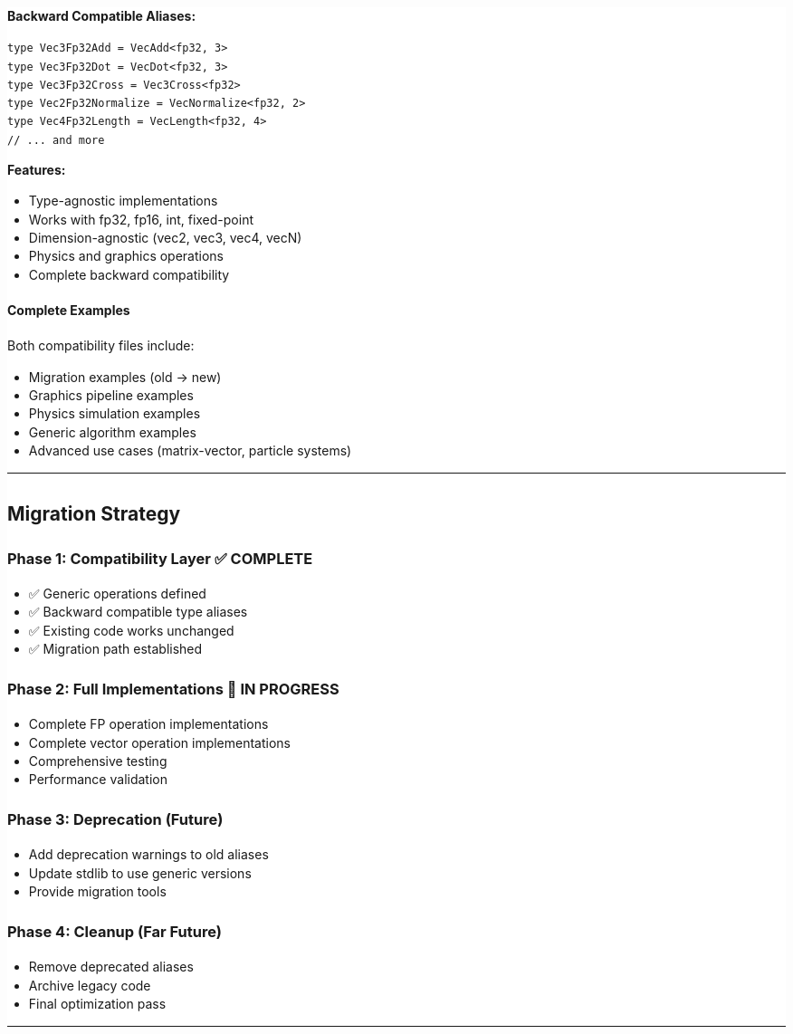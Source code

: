 **Backward Compatible Aliases:**
```skalp
type Vec3Fp32Add = VecAdd<fp32, 3>
type Vec3Fp32Dot = VecDot<fp32, 3>
type Vec3Fp32Cross = Vec3Cross<fp32>
type Vec2Fp32Normalize = VecNormalize<fp32, 2>
type Vec4Fp32Length = VecLength<fp32, 4>
// ... and more
```

**Features:**
- Type-agnostic implementations
- Works with fp32, fp16, int, fixed-point
- Dimension-agnostic (vec2, vec3, vec4, vecN)
- Physics and graphics operations
- Complete backward compatibility

#### Complete Examples
Both compatibility files include:
- Migration examples (old → new)
- Graphics pipeline examples
- Physics simulation examples
- Generic algorithm examples
- Advanced use cases (matrix-vector, particle systems)

---

## Migration Strategy

### Phase 1: Compatibility Layer ✅ COMPLETE
- ✅ Generic operations defined
- ✅ Backward compatible type aliases
- ✅ Existing code works unchanged
- ✅ Migration path established

### Phase 2: Full Implementations 🚧 IN PROGRESS
- Complete FP operation implementations
- Complete vector operation implementations
- Comprehensive testing
- Performance validation

### Phase 3: Deprecation (Future)
- Add deprecation warnings to old aliases
- Update stdlib to use generic versions
- Provide migration tools

### Phase 4: Cleanup (Far Future)
- Remove deprecated aliases
- Archive legacy code
- Final optimization pass

---